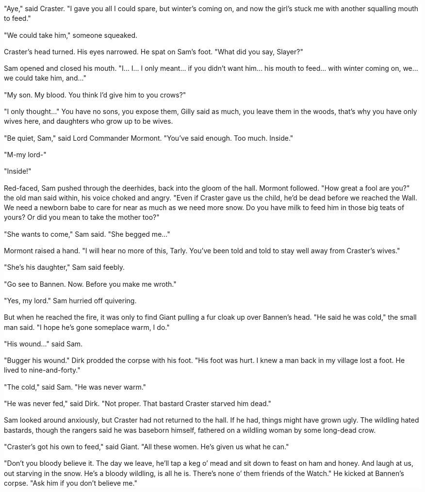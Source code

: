 "Aye," said Craster. "I gave you all I could spare, but winter’s coming on, and now the girl’s stuck me with another squalling mouth to feed."

"We could take him," someone squeaked.

Craster’s head turned. His eyes narrowed. He spat on Sam’s foot. "What did you say, Slayer?"

Sam opened and closed his mouth. "I... I... I only meant... if you didn’t want him... his mouth to feed... with winter coming on, we... we could take him, and..."

"My son. My blood. You think I’d give him to you crows?"

"I only thought..." You have no sons, you expose them, Gilly said as much, you leave them in the woods, that’s why you have only wives here, and daughters who grow up to be wives.

"Be quiet, Sam," said Lord Commander Mormont. "You’ve said enough. Too much. Inside."

"M-my lord-"

"Inside!"

Red-faced, Sam pushed through the deerhides, back into the gloom of the hall. Mormont followed. "How great a fool are you?" the old man said within, his voice choked and angry. "Even if Craster gave us the child, he’d be dead before we reached the Wall. We need a newborn babe to care for near as much as we need more snow. Do you have milk to feed him in those big teats of yours? Or did you mean to take the mother too?"

"She wants to come," Sam said. "She begged me..."

Mormont raised a hand. "I will hear no more of this, Tarly. You’ve been told and told to stay well away from Craster’s wives."

"She’s his daughter," Sam said feebly.

"Go see to Bannen. Now. Before you make me wroth."

"Yes, my lord." Sam hurried off quivering.

But when he reached the fire, it was only to find Giant pulling a fur cloak up over Bannen’s head. "He said he was cold," the small man said. "I hope he’s gone someplace warm, I do."

"His wound..." said Sam.

"Bugger his wound." Dirk prodded the corpse with his foot. "His foot was hurt. I knew a man back in my village lost a foot. He lived to nine-and-forty."

"The cold," said Sam. "He was never warm."

"He was never fed," said Dirk. "Not proper. That bastard Craster starved him dead."

Sam looked around anxiously, but Craster had not returned to the hall. If he had, things might have grown ugly. The wildling hated bastards, though the rangers said he was baseborn himself, fathered on a wildling woman by some long-dead crow.

"Craster’s got his own to feed," said Giant. "All these women. He’s given us what he can."

"Don’t you bloody believe it. The day we leave, he’ll tap a keg o’ mead and sit down to feast on ham and honey. And laugh at us, out starving in the snow. He’s a bloody wildling, is all he is. There’s none o’ them friends of the Watch." He kicked at Bannen’s corpse. "Ask him if you don’t believe me."
